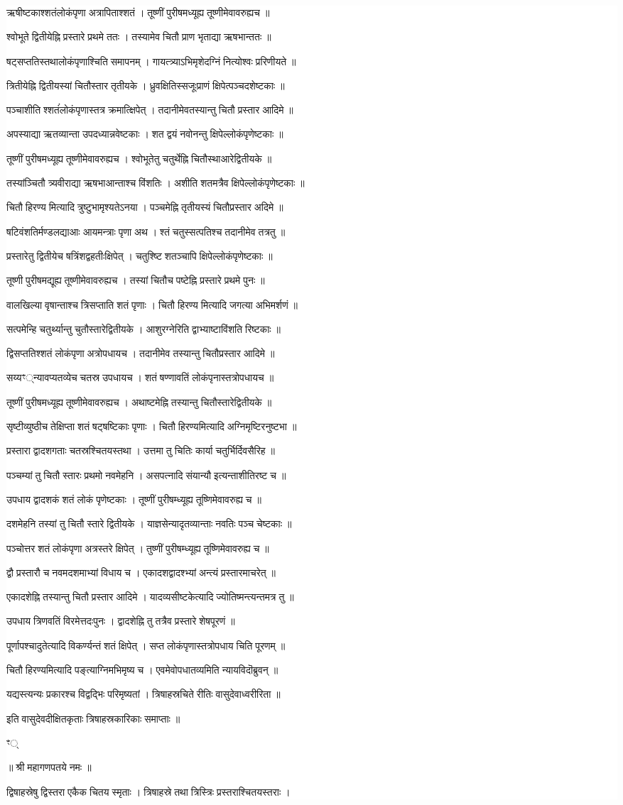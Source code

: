 ऋषीष्टकाश्शतंलोकंपृणा अत्रापिताश्शतं । तूष्णीं पुरीषमध्यूह्य तूष्णीमेवावरुह्यच ॥

श्वोभूते द्वितीयेह्नि प्रस्तारे प्रथमे ततः । तस्यामेव चितौ प्राण भृताद्या ऋषभान्ततः ॥

षट्सप्ततिस्तथालोकंपृणाश्चिति समापनम् । गायत्त्र्याऽभिमृशेदग्निं नित्योश्वः प्ररिणीयते ॥

त्रितीयेह्नि द्वितीयस्यां चितौस्तार तृतीयके । ध्रुवक्षितिस्सजूःप्राणं क्षिपेत्पञ्चदशेष्टकाः ॥

पञ्चाशीति श्शतंंलोकंपृणास्तत्र क्रमात्क्षिपेत् । तदानीमेवतस्यान्तु चितौ प्रस्तार आदिमे ॥

अपस्याद्या ऋतव्यान्ता उपदध्यान्नवेष्टकाः । शत द्वयं नवोनन्तु क्षिपेल्लोकंपृणेष्टकाः ॥

तूष्णीं पुरीषमध्यूह्य तूष्णीमेवावरुह्यच । श्वोभूतेतु चतुर्थेह्नि चितौस्थाआरेद्वितीयके ॥

तस्यांञ्चितौ त्र्यवीराद्या ऋषभाआन्ताश्च विंशतिः । अशीति शतमत्रैव क्षिपेल्लोकंपृणेष्टकाः ॥

चितौ हिरण्य मित्यादि त्रुष्टुभामृश्यतेऽनया । पञ्चमेह्नि तृतीयस्यं चितौप्रस्तार अदिमे ॥

षटिवंशतिर्मण्डलद्याआः आयमन्त्राः पृणा अथ । श्तं चतुस्सत्पतिश्च तदानीमेव तत्रतु ॥

प्रस्तारेतु द्वितीयेच षत्रिंशद्वहतीःक्षिपेत् । चतुश्ष्टि शतञ्चापि क्षिपेल्लोकंपृणेष्टकाः ॥

तूष्णी पुरीषमद्यूह्य तूष्णीमेवावरुह्यच । तस्यां चितौच पष्टेह्नि प्रस्तारे प्रथमे पुनः ॥

वालखिल्या वृषान्ताश्च त्रिसप्ताति शतं पृणाः । चितौ हिरण्य मित्यादि जगत्या अभिमर्शणं ॥

सत्पमेन्हि चतुर्थ्यान्तु चुतौस्तारेद्वितीयके । आशुरग्नेरिति द्वाभ्याष्टाविंशति रिष्टकाः ॥

द्विसप्ततिश्शतं लोकंपृणा अत्रोपधायच । तदानीमेव तस्यान्तु चितौप्रस्तार आदिमे ॥

सय्यꣳ्न्यावप्यतव्येच चतस्र उपधायच । शतं षण्णावतिं लोकंपृनास्तत्रोपधायच ॥

तूष्णीं पुरीषमध्यूह्य तूष्णीमेवावरुह्यच । अथाष्टमेह्नि तस्यान्तु चितौस्तारेद्वितीयके ॥

सृष्टीव्युष्ठीच तेक्षिप्ता शतं षट्षष्टिकाः पृणाः । चितौ हिरण्यमित्यादि अग्निमृष्टिरनुष्टभा ॥

प्रस्तारा द्वादशगताः चतस्रश्चितयस्तथा । उत्तमा तु चितिः कार्या चतुर्भिर्दिवसैरिह ॥

पञ्चम्यां तु चितौ स्तारः प्रथमो नवमेहनि । असपत्नादि संयान्यौ इत्यन्ताशीतिरष्ट च ॥

उपधाय द्वादशकं शतं लोकं पृणेष्टकाः । तूष्णीं पुरीषम्ध्यूह्य तूष्णिमेवावरुह्य च ॥

दशमेहनि तस्यां तु चितौ स्तारे द्वितीयके । याज्ञसेन्यादृतव्यान्ताः नवतिः पञ्च चेष्टकाः ॥

पञ्चोत्तर शतं लोकंपृणा अत्रस्तरे क्षिपेत् । तुष्णीं पुरीषम्ध्यूह्य तूष्णिमेवावरुह्य च ॥

द्वौ प्रस्तारौ च नवमदशमाभ्यां विधाय च । एकादशद्वादश्भ्यां अन्त्यं प्रस्तारमाचरेत् ॥

एकादशेह्नि तस्यान्तु चितौ प्रस्तार आदिमे । यादव्यसीष्टकेत्यादि ज्योतिष्मन्त्यन्तमत्र तु ॥

उपधाय त्रिणवतिं विरमेत्तदःपुनः । द्वादशेह्नि तु तत्रैव प्रस्तारे शेषपूरणं ॥

पूर्णापश्चादुतेत्यादि विकर्ण्यन्तं शतं क्षिपेत् । सप्त लोकंपृणास्तत्रोपधाय चिति पूरणम् ॥

चितौ हिरण्यमित्यादि पङ्त्याग्निमभिमृष्य च । एवमेवोपधातव्यमिति न्यायविदॊब्रुवन् ॥

यद्यस्त्यन्यः प्रकारश्च विद्वद्भिः परिमृष्यतां । त्रिषाहस्रचिते रीतिः वासुदेवाध्वरीरिता ॥

इति वासुदेवदीक्षितकृताः त्रिषाहस्रकारिकाः समाप्ताः ॥

ꣳ्

॥ श्री महागणपतये नमः ॥

द्विषाहस्रेषु द्विस्तरा एकैक चितय स्मृताः । त्रिषाहस्रे तथा त्रिस्त्रिः प्रस्तराश्चितयस्तराः ।
